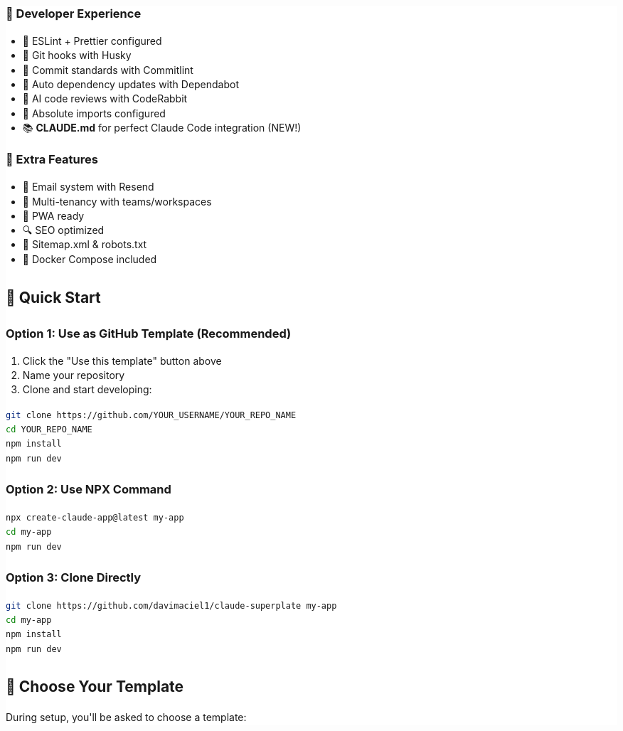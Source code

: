 ### 🚀 Developer Experience
- 📏 ESLint + Prettier configured
- 🦊 Git hooks with Husky
- 🚓 Commit standards with Commitlint
- 🔄 Auto dependency updates with Dependabot
- 🐰 AI code reviews with CodeRabbit
- 🎯 Absolute imports configured
- 📚 **CLAUDE.md** for perfect Claude Code integration (NEW!)

### 🎁 Extra Features
- 📧 Email system with Resend
- 👥 Multi-tenancy with teams/workspaces
- 📱 PWA ready
- 🔍 SEO optimized
- 📄 Sitemap.xml & robots.txt
- 🐳 Docker Compose included

## 🚀 Quick Start

### Option 1: Use as GitHub Template (Recommended)

1. Click the "Use this template" button above
2. Name your repository
3. Clone and start developing:

```bash
git clone https://github.com/YOUR_USERNAME/YOUR_REPO_NAME
cd YOUR_REPO_NAME
npm install
npm run dev
```

### Option 2: Use NPX Command

```bash
npx create-claude-app@latest my-app
cd my-app
npm run dev
```

### Option 3: Clone Directly

```bash
git clone https://github.com/davimaciel1/claude-superplate my-app
cd my-app
npm install
npm run dev
```

## 🎨 Choose Your Template

During setup, you'll be asked to choose a template:

